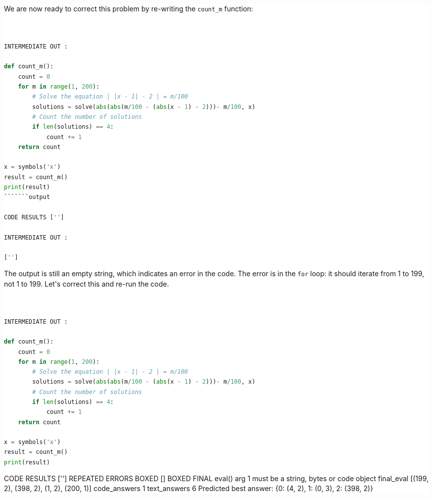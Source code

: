 We are now ready to correct this problem by re-writing the `count_m` function:

```python


INTERMEDIATE OUT :

def count_m():
    count = 0
    for m in range(1, 200):
        # Solve the equation | |x - 1| - 2 | = m/100
        solutions = solve(abs(abs(m/100 - (abs(x - 1) - 2)))- m/100, x)
        # Count the number of solutions
        if len(solutions) == 4:
            count += 1
    return count

x = symbols('x')
result = count_m()
print(result)
```````output

CODE RESULTS ['']

INTERMEDIATE OUT :

['']
```
The output is still an empty string, which indicates an error in the code. The error is in the `for` loop: it should iterate from 1 to 199, not 1 to 199. Let's correct this and re-run the code.

```python


INTERMEDIATE OUT :

def count_m():
    count = 0
    for m in range(1, 200):
        # Solve the equation | |x - 1| - 2 | = m/100
        solutions = solve(abs(abs(m/100 - (abs(x - 1) - 2)))- m/100, x)
        # Count the number of solutions
        if len(solutions) == 4:
            count += 1
    return count

x = symbols('x')
result = count_m()
print(result)
```

CODE RESULTS ['']
REPEATED ERRORS
BOXED []
BOXED FINAL 
eval() arg 1 must be a string, bytes or code object final_eval
[(199, 2), (398, 2), (1, 2), (200, 1)]
code_answers 1 text_answers 6
Predicted best answer: {0: (4, 2), 1: (0, 3), 2: (398, 2)}
